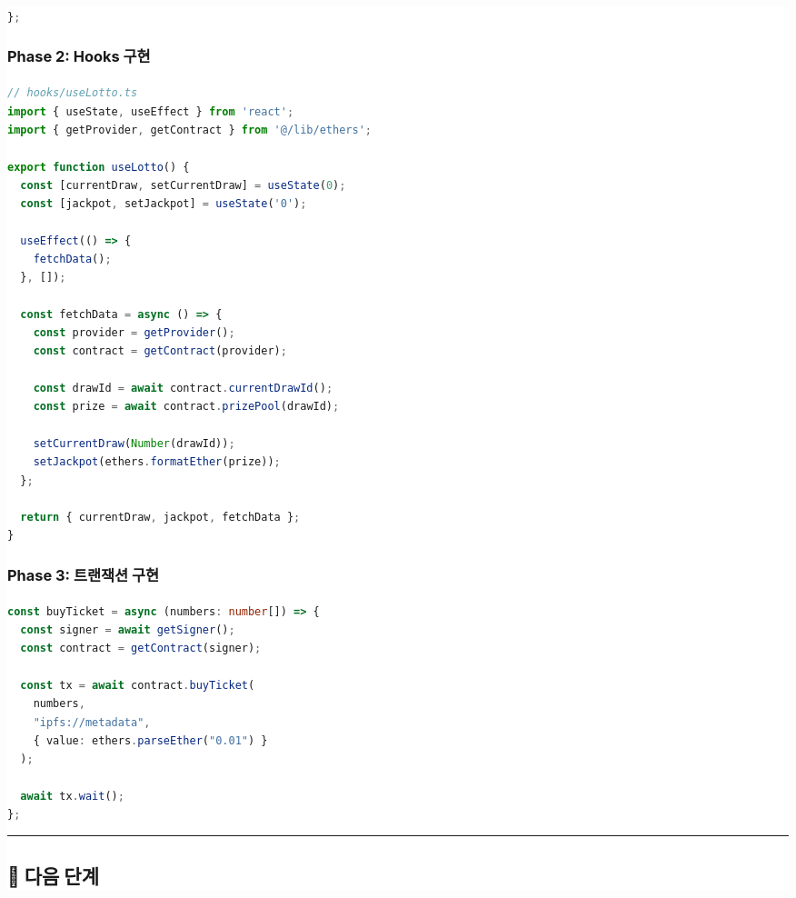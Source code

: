 ```typescript
};
```

### Phase 2: Hooks 구현
```typescript
// hooks/useLotto.ts
import { useState, useEffect } from 'react';
import { getProvider, getContract } from '@/lib/ethers';

export function useLotto() {
  const [currentDraw, setCurrentDraw] = useState(0);
  const [jackpot, setJackpot] = useState('0');

  useEffect(() => {
    fetchData();
  }, []);

  const fetchData = async () => {
    const provider = getProvider();
    const contract = getContract(provider);
    
    const drawId = await contract.currentDrawId();
    const prize = await contract.prizePool(drawId);
    
    setCurrentDraw(Number(drawId));
    setJackpot(ethers.formatEther(prize));
  };

  return { currentDraw, jackpot, fetchData };
}
```

### Phase 3: 트랜잭션 구현
```typescript
const buyTicket = async (numbers: number[]) => {
  const signer = await getSigner();
  const contract = getContract(signer);
  
  const tx = await contract.buyTicket(
    numbers,
    "ipfs://metadata",
    { value: ethers.parseEther("0.01") }
  );
  
  await tx.wait();
};
```

---

## 🎯 다음 단계
